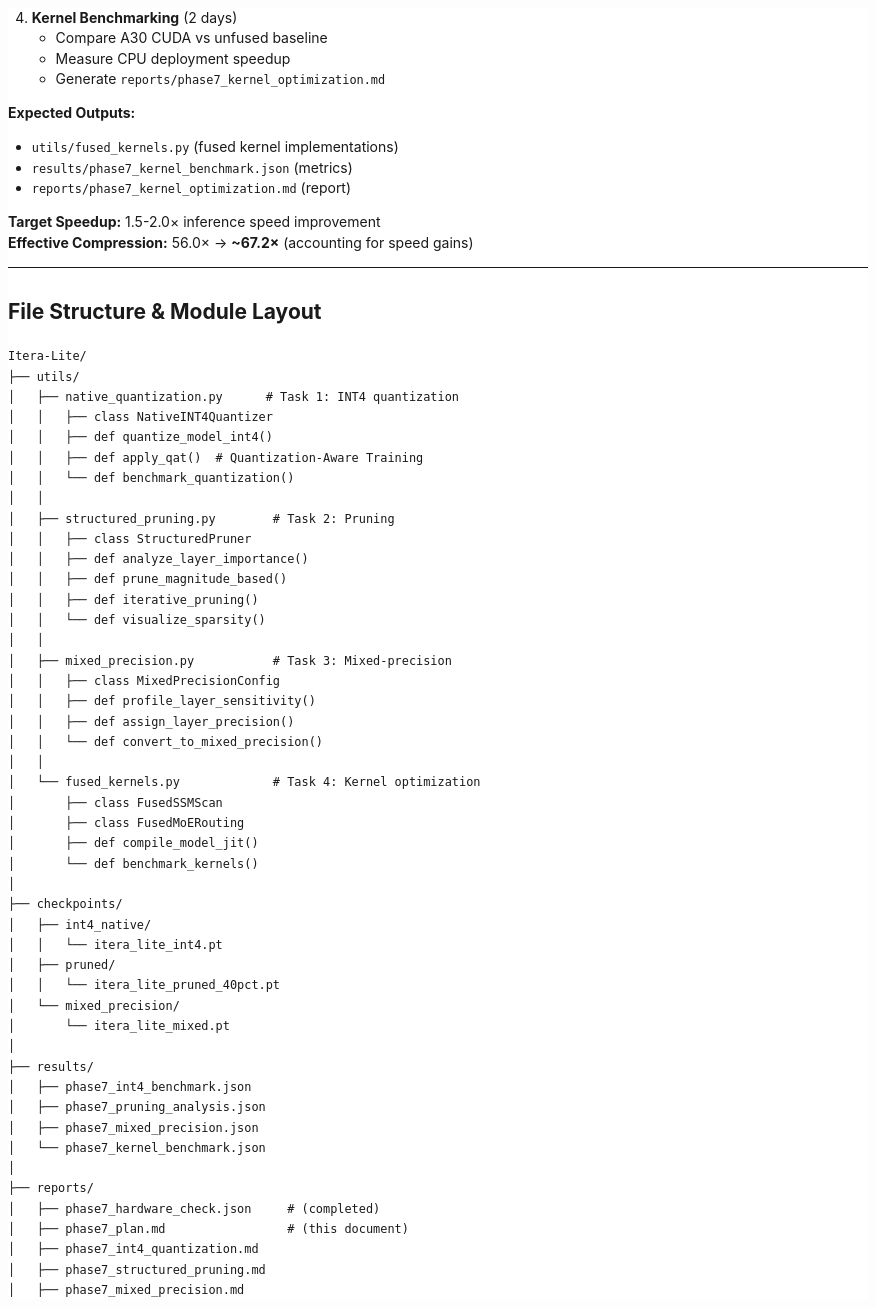 4. **Kernel Benchmarking** (2 days)
   - Compare A30 CUDA vs unfused baseline
   - Measure CPU deployment speedup
   - Generate `reports/phase7_kernel_optimization.md`

**Expected Outputs:**
- `utils/fused_kernels.py` (fused kernel implementations)
- `results/phase7_kernel_benchmark.json` (metrics)
- `reports/phase7_kernel_optimization.md` (report)

**Target Speedup:** 1.5-2.0× inference speed improvement  
**Effective Compression:** 56.0× → **~67.2×** (accounting for speed gains)

---

## File Structure & Module Layout

```
Itera-Lite/
├── utils/
│   ├── native_quantization.py      # Task 1: INT4 quantization
│   │   ├── class NativeINT4Quantizer
│   │   ├── def quantize_model_int4()
│   │   ├── def apply_qat()  # Quantization-Aware Training
│   │   └── def benchmark_quantization()
│   │
│   ├── structured_pruning.py        # Task 2: Pruning
│   │   ├── class StructuredPruner
│   │   ├── def analyze_layer_importance()
│   │   ├── def prune_magnitude_based()
│   │   ├── def iterative_pruning()
│   │   └── def visualize_sparsity()
│   │
│   ├── mixed_precision.py           # Task 3: Mixed-precision
│   │   ├── class MixedPrecisionConfig
│   │   ├── def profile_layer_sensitivity()
│   │   ├── def assign_layer_precision()
│   │   └── def convert_to_mixed_precision()
│   │
│   └── fused_kernels.py             # Task 4: Kernel optimization
│       ├── class FusedSSMScan
│       ├── class FusedMoERouting
│       ├── def compile_model_jit()
│       └── def benchmark_kernels()
│
├── checkpoints/
│   ├── int4_native/
│   │   └── itera_lite_int4.pt
│   ├── pruned/
│   │   └── itera_lite_pruned_40pct.pt
│   └── mixed_precision/
│       └── itera_lite_mixed.pt
│
├── results/
│   ├── phase7_int4_benchmark.json
│   ├── phase7_pruning_analysis.json
│   ├── phase7_mixed_precision.json
│   └── phase7_kernel_benchmark.json
│
├── reports/
│   ├── phase7_hardware_check.json     # (completed)
│   ├── phase7_plan.md                 # (this document)
│   ├── phase7_int4_quantization.md
│   ├── phase7_structured_pruning.md
│   ├── phase7_mixed_precision.md
```